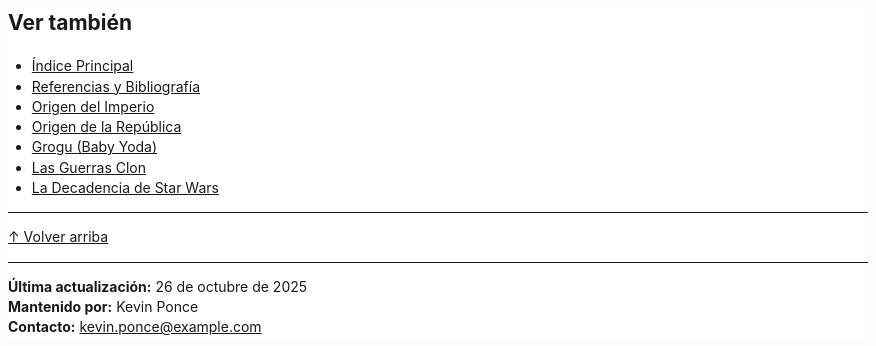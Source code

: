 ## Ver también

- [Índice Principal](index.md)
- [Referencias y Bibliografía](referencias.md)
- [Origen del Imperio](articulo1.md)
- [Origen de la República](articulo2.md)
- [Grogu (Baby Yoda)](articulo3.md)
- [Las Guerras Clon](articulo4.md)
- [La Decadencia de Star Wars](articulo5.md)

---

[↑ Volver arriba](#-glosario-de-star-wars)

---

**Última actualización:** 26 de octubre de 2025  
**Mantenido por:** Kevin Ponce  
**Contacto:** kevin.ponce@example.com